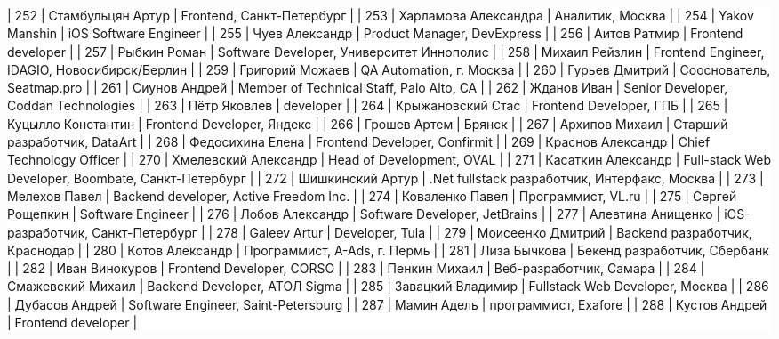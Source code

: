 | 252  | Стамбульцян Артур  | Frontend, Санкт-Петербург |
| 253  | Харламова Александра | Аналитик, Москва          |
| 254  | Yakov Manshin                      | iOS Software Engineer                   |
| 255  | Чуев Александр        | Product Manager, DevExpress             |
| 256  | Аитов Ратмир            | Frontend developer                      |
| 257  | Рыбкин Роман            | Software Developer, Университет Иннополис |
| 258  | Михаил Рейзлин        | Frontend Engineer, IDAGIO, Новосибирск/Берлин |
| 259  | Григорий Можаев      | QA Automation, г. Москва         |
| 260  | Гурьев Дмитрий        | Сооснователь, Seatmap.pro   |
| 261  | Сиунов Андрей          | Member of Technical Staff, Palo Alto, CA |
| 262  | Жданов Иван              | Senior Developer, Coddan Technologies   |
| 263  | Пётр Яковлев            | developer                               |
| 264  | Крыжановский Стас  | Frontend Developer, ГПБ              |
| 265  | Куцылло Константин | Frontend Developer, Яндекс        |
| 266  | Грошев Артем            | Брянск                            |
| 267  | Архипов Михаил        | Старший разработчик, DataArt |
| 268  | Федосихина Елена    | Frontend Developer, Confirmit           |
| 269  | Краснов Александр  | Chief Technology Officer                |
| 270  | Хмелевский Александр | Head of Development, OVAL               |
| 271  | Касаткин Александр | Full-stack Web Developer, Boombate, Санкт-Петербург |
| 272  | Шишкинский Артур    | .Net fullstack разработчик, Интерфакс, Москва |
| 273  | Мелехов Павел          | Backend developer, Active Freedom Inc.  |
| 274  | Коваленко Павел      | Программист, VL.ru           |
| 275  | Сергей Рощепкин      | Software Engineer                       |
| 276  | Лобов Александр      | Software Developer, JetBrains           |
| 277  | Алевтина Анищенко  | iOS-разработчик, Санкт-Петербург |
| 278  | Galeev Artur                       | Developer, Tula                         |
| 279  | Моисеенко Дмитрий  | Backend разработчик, Краснодар |
| 280  | Котов Александр      | Программист, A-Ads, г. Пермь |
| 281  | Лиза Бычкова            | Бекенд разработчик, Сбербанк |
| 282  | Иван Винокуров        | Frontend Developer, CORSO               |
| 283  | Пенкин Михаил          | Веб-разработчик, Самара |
| 284  | Смажевский Михаил  | Backend Developer, АТОЛ Sigma       |
| 285  | Завацкий Владимир  | Fullstack Web Developer, Москва   |
| 286  | Дубасов Андрей        | Software Engineer, Saint-Petersburg     |
| 287  | Мамин Адель              | программист, Exafore         |
| 288  | Кустов Андрей          | Frontend developer                      |